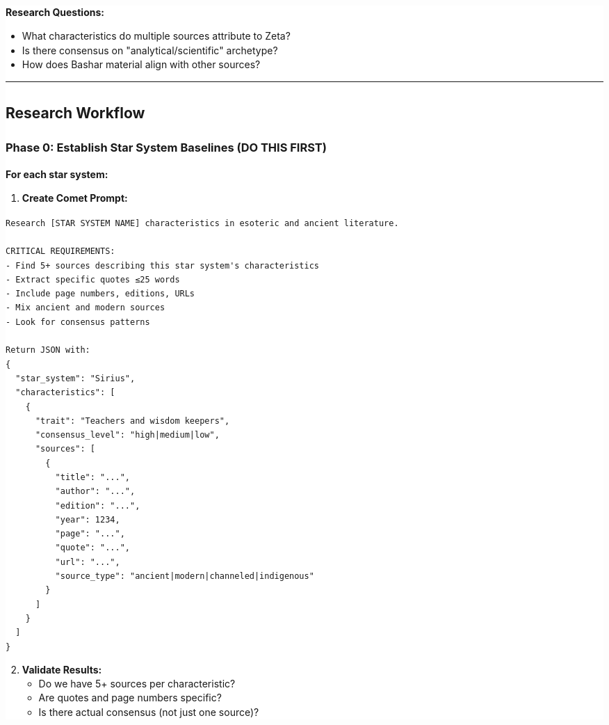 **Research Questions:**
- What characteristics do multiple sources attribute to Zeta?
- Is there consensus on "analytical/scientific" archetype?
- How does Bashar material align with other sources?

---

## Research Workflow

### Phase 0: Establish Star System Baselines (DO THIS FIRST)

**For each star system:**

1. **Create Comet Prompt:**
```
Research [STAR SYSTEM NAME] characteristics in esoteric and ancient literature.

CRITICAL REQUIREMENTS:
- Find 5+ sources describing this star system's characteristics
- Extract specific quotes ≤25 words
- Include page numbers, editions, URLs
- Mix ancient and modern sources
- Look for consensus patterns

Return JSON with:
{
  "star_system": "Sirius",
  "characteristics": [
    {
      "trait": "Teachers and wisdom keepers",
      "consensus_level": "high|medium|low",
      "sources": [
        {
          "title": "...",
          "author": "...",
          "edition": "...",
          "year": 1234,
          "page": "...",
          "quote": "...",
          "url": "...",
          "source_type": "ancient|modern|channeled|indigenous"
        }
      ]
    }
  ]
}
```

2. **Validate Results:**
   - Do we have 5+ sources per characteristic?
   - Are quotes and page numbers specific?
   - Is there actual consensus (not just one source)?
